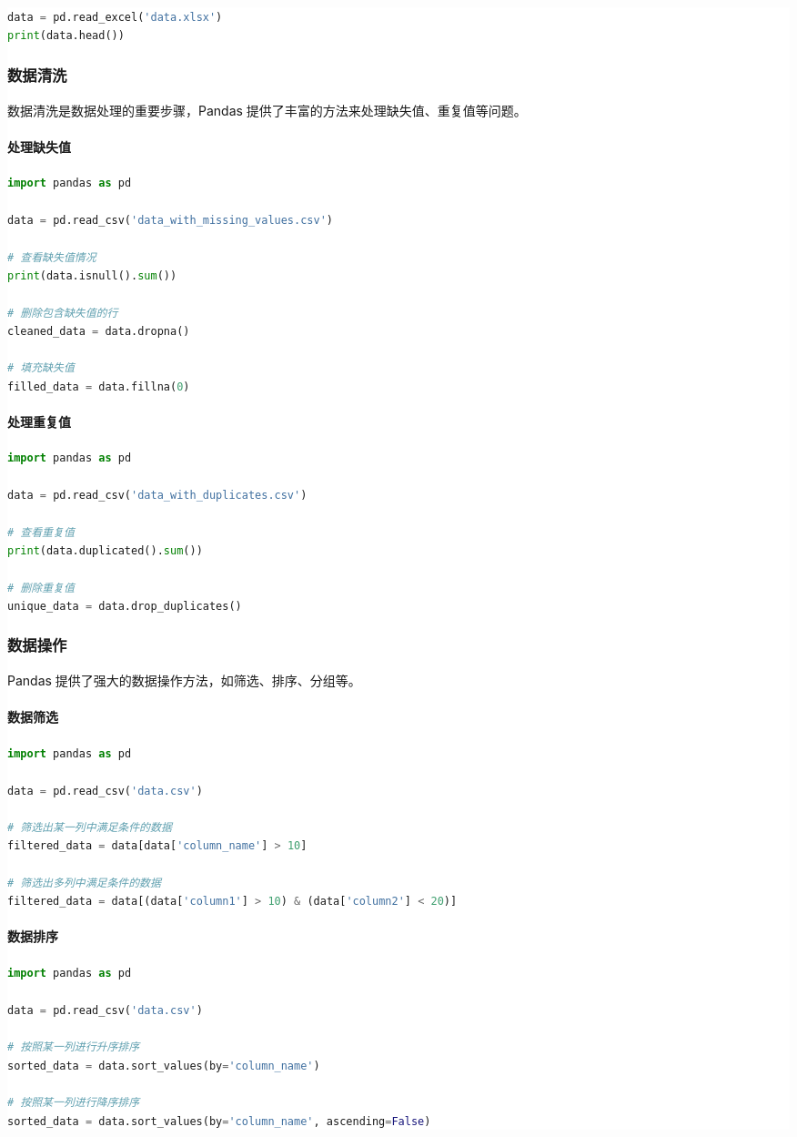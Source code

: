 ```python
data = pd.read_excel('data.xlsx')
print(data.head())
```

### 数据清洗
数据清洗是数据处理的重要步骤，Pandas 提供了丰富的方法来处理缺失值、重复值等问题。
#### 处理缺失值
```python
import pandas as pd

data = pd.read_csv('data_with_missing_values.csv')

# 查看缺失值情况
print(data.isnull().sum())

# 删除包含缺失值的行
cleaned_data = data.dropna()

# 填充缺失值
filled_data = data.fillna(0)
```

#### 处理重复值
```python
import pandas as pd

data = pd.read_csv('data_with_duplicates.csv')

# 查看重复值
print(data.duplicated().sum())

# 删除重复值
unique_data = data.drop_duplicates()
```

### 数据操作
Pandas 提供了强大的数据操作方法，如筛选、排序、分组等。
#### 数据筛选
```python
import pandas as pd

data = pd.read_csv('data.csv')

# 筛选出某一列中满足条件的数据
filtered_data = data[data['column_name'] > 10]

# 筛选出多列中满足条件的数据
filtered_data = data[(data['column1'] > 10) & (data['column2'] < 20)]
```

#### 数据排序
```python
import pandas as pd

data = pd.read_csv('data.csv')

# 按照某一列进行升序排序
sorted_data = data.sort_values(by='column_name')

# 按照某一列进行降序排序
sorted_data = data.sort_values(by='column_name', ascending=False)
```
